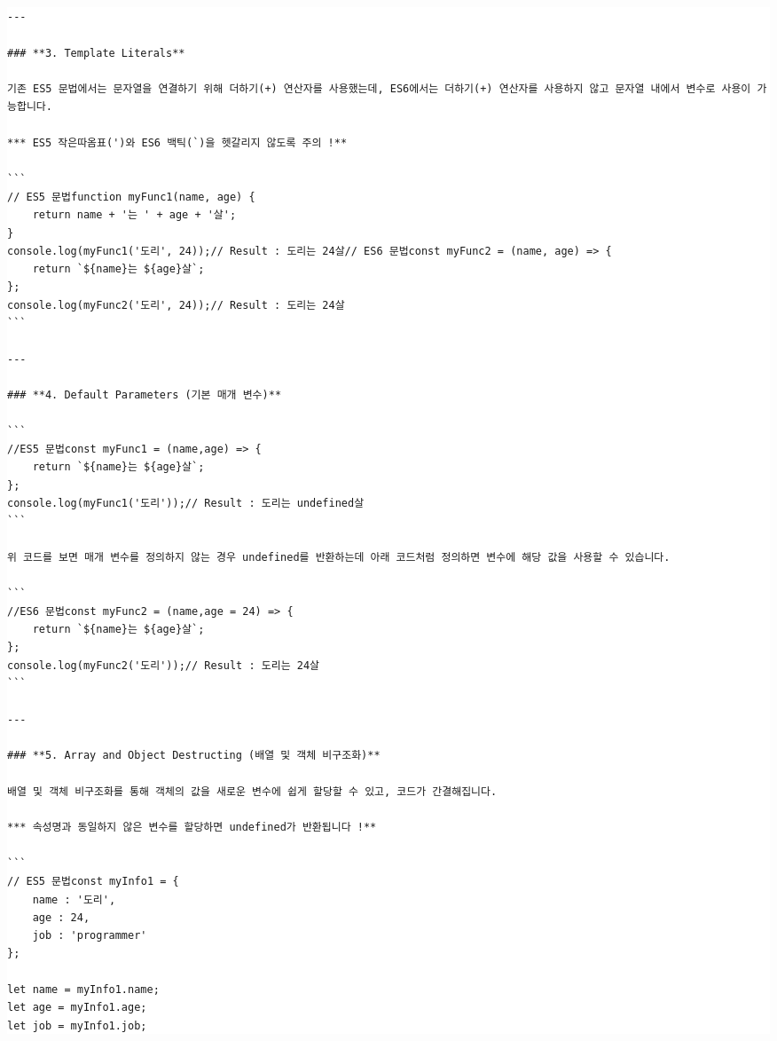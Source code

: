     ---
    
    ### **3. Template Literals**
    
    기존 ES5 문법에서는 문자열을 연결하기 위해 더하기(+) 연산자를 사용했는데, ES6에서는 더하기(+) 연산자를 사용하지 않고 문자열 내에서 변수로 사용이 가능합니다.
    
    *** ES5 작은따옴표(')와 ES6 백틱(`)을 헷갈리지 않도록 주의 !**
    
    ```
    // ES5 문법function myFunc1(name, age) {
    	return name + '는 ' + age + '살';
    }
    console.log(myFunc1('도리', 24));// Result : 도리는 24살// ES6 문법const myFunc2 = (name, age) => {
    	return `${name}는 ${age}살`;
    };
    console.log(myFunc2('도리', 24));// Result : 도리는 24살
    ```
    
    ---
    
    ### **4. Default Parameters (기본 매개 변수)**
    
    ```
    //ES5 문법const myFunc1 = (name,age) => {
        return `${name}는 ${age}살`;
    };
    console.log(myFunc1('도리'));// Result : 도리는 undefined살
    ```
    
    위 코드를 보면 매개 변수를 정의하지 않는 경우 undefined를 반환하는데 아래 코드처럼 정의하면 변수에 해당 값을 사용할 수 있습니다.
    
    ```
    //ES6 문법const myFunc2 = (name,age = 24) => {
        return `${name}는 ${age}살`;
    };
    console.log(myFunc2('도리'));// Result : 도리는 24살
    ```
    
    ---
    
    ### **5. Array and Object Destructing (배열 및 객체 비구조화)**
    
    배열 및 객체 비구조화를 통해 객체의 값을 새로운 변수에 쉽게 할당할 수 있고, 코드가 간결해집니다.
    
    *** 속성명과 동일하지 않은 변수를 할당하면 undefined가 반환됩니다 !**
    
    ```
    // ES5 문법const myInfo1 = {
        name : '도리',
        age : 24,
        job : 'programmer'
    };
    
    let name = myInfo1.name;
    let age = myInfo1.age;
    let job = myInfo1.job;
    